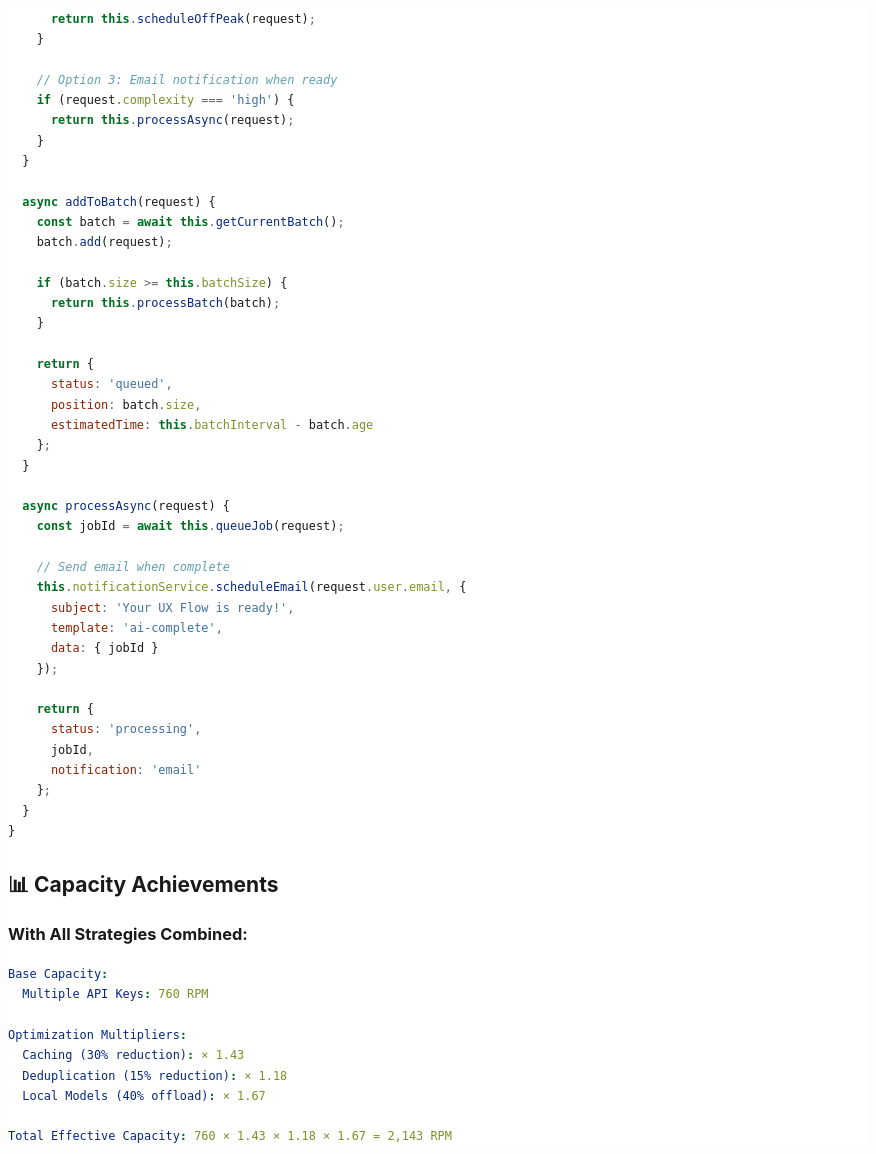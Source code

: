 ```javascript
      return this.scheduleOffPeak(request);
    }

    // Option 3: Email notification when ready
    if (request.complexity === 'high') {
      return this.processAsync(request);
    }
  }

  async addToBatch(request) {
    const batch = await this.getCurrentBatch();
    batch.add(request);
    
    if (batch.size >= this.batchSize) {
      return this.processBatch(batch);
    }

    return {
      status: 'queued',
      position: batch.size,
      estimatedTime: this.batchInterval - batch.age
    };
  }

  async processAsync(request) {
    const jobId = await this.queueJob(request);
    
    // Send email when complete
    this.notificationService.scheduleEmail(request.user.email, {
      subject: 'Your UX Flow is ready!',
      template: 'ai-complete',
      data: { jobId }
    });

    return {
      status: 'processing',
      jobId,
      notification: 'email'
    };
  }
}
```

## 📊 Capacity Achievements

### With All Strategies Combined:

```yaml
Base Capacity:
  Multiple API Keys: 760 RPM
  
Optimization Multipliers:
  Caching (30% reduction): × 1.43
  Deduplication (15% reduction): × 1.18
  Local Models (40% offload): × 1.67
  
Total Effective Capacity: 760 × 1.43 × 1.18 × 1.67 = 2,143 RPM
```
